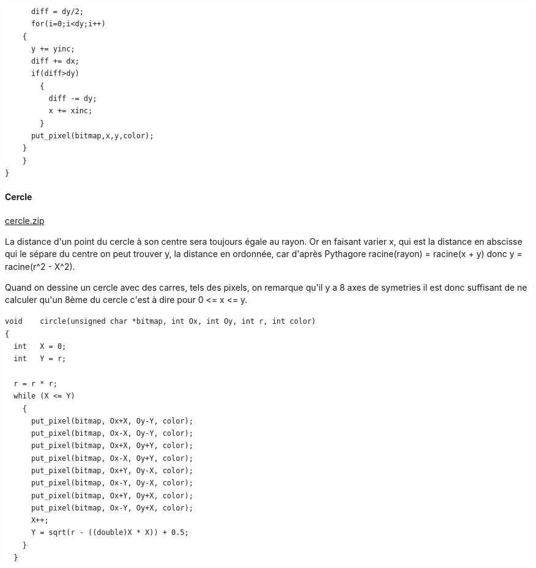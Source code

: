 ```
      diff = dy/2;     
      for(i=0;i<dy;i++)
	{
	  y += yinc;
	  diff += dx;
	  if(diff>dy)
	    {
	      diff -= dy;
	      x += xinc;
	    }
	  put_pixel(bitmap,x,y,color);
	}
    }
}

```
<a name="circle"></a>

####  Cercle

[cercle.zip](http://arnaud.desmons.free.fr/djgfx/cercle.zip)

La distance d'un point du cercle à son centre sera toujours égale au
rayon. Or en faisant varier x, qui est la distance en abscisse qui le
sépare du centre on peut trouver y, la distance en ordonnée, car
d'après Pythagore racine(rayon) = racine(x + y) donc y = racine(r^2 -
X^2).

Quand on dessine un cercle avec des carres, tels des pixels, on
remarque qu'il y a 8 axes de symetries il est donc suffisant de ne
calculer qu'un 8ème du cercle c'est à dire pour 0 <= x <= y.

```
void	circle(unsigned char *bitmap, int Ox, int Oy, int r, int color)
{
  int	X = 0;
  int	Y = r;

  r = r * r;
  while (X <= Y)
    {
      put_pixel(bitmap, Ox+X, Oy-Y, color);
      put_pixel(bitmap, Ox-X, Oy-Y, color);
      put_pixel(bitmap, Ox+X, Oy+Y, color);
      put_pixel(bitmap, Ox-X, Oy+Y, color);
      put_pixel(bitmap, Ox+Y, Oy-X, color);
      put_pixel(bitmap, Ox-Y, Oy-X, color);
      put_pixel(bitmap, Ox+Y, Oy+X, color);
      put_pixel(bitmap, Ox-Y, Oy+X, color);
      X++;
      Y = sqrt(r - ((double)X * X)) + 0.5;
    }
  }
```

